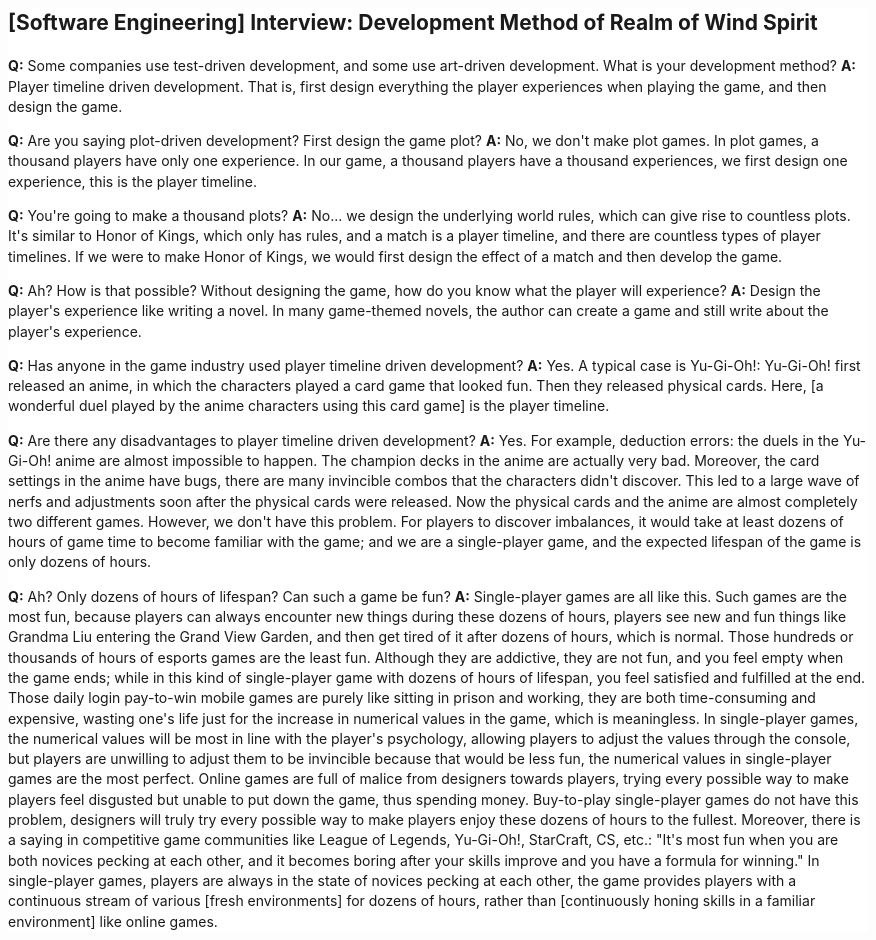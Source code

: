 ## [Software Engineering] Interview: Development Method of Realm of Wind Spirit

**Q:** Some companies use test-driven development, and some use art-driven development. What is your development method? **A:** Player timeline driven development. That is, first design everything the player experiences when playing the game, and then design the game.

**Q:** Are you saying plot-driven development? First design the game plot? **A:** No, we don't make plot games. In plot games, a thousand players have only one experience. In our game, a thousand players have a thousand experiences, we first design one experience, this is the player timeline.

**Q:** You're going to make a thousand plots? **A:** No... we design the underlying world rules, which can give rise to countless plots. It's similar to Honor of Kings, which only has rules, and a match is a player timeline, and there are countless types of player timelines. If we were to make Honor of Kings, we would first design the effect of a match and then develop the game.

**Q:** Ah? How is that possible? Without designing the game, how do you know what the player will experience? **A:** Design the player's experience like writing a novel. In many game-themed novels, the author can create a game and still write about the player's experience.

**Q:** Has anyone in the game industry used player timeline driven development? **A:** Yes. A typical case is Yu-Gi-Oh!: Yu-Gi-Oh! first released an anime, in which the characters played a card game that looked fun. Then they released physical cards. Here, [a wonderful duel played by the anime characters using this card game] is the player timeline.

**Q:** Are there any disadvantages to player timeline driven development? **A:** Yes. For example, deduction errors: the duels in the Yu-Gi-Oh! anime are almost impossible to happen. The champion decks in the anime are actually very bad. Moreover, the card settings in the anime have bugs, there are many invincible combos that the characters didn't discover. This led to a large wave of nerfs and adjustments soon after the physical cards were released. Now the physical cards and the anime are almost completely two different games. However, we don't have this problem. For players to discover imbalances, it would take at least dozens of hours of game time to become familiar with the game; and we are a single-player game, and the expected lifespan of the game is only dozens of hours.

**Q:** Ah? Only dozens of hours of lifespan? Can such a game be fun? 
**A:** Single-player games are all like this. Such games are the most fun, because players can always encounter new things during these dozens of hours, players see new and fun things like Grandma Liu entering the Grand View Garden, and then get tired of it after dozens of hours, which is normal. Those hundreds or thousands of hours of esports games are the least fun. Although they are addictive, they are not fun, and you feel empty when the game ends; while in this kind of single-player game with dozens of hours of lifespan, you feel satisfied and fulfilled at the end. Those daily login pay-to-win mobile games are purely like sitting in prison and working, they are both time-consuming and expensive, wasting one's life just for the increase in numerical values in the game, which is meaningless. In single-player games, the numerical values will be most in line with the player's psychology, allowing players to adjust the values through the console, but players are unwilling to adjust them to be invincible because that would be less fun, the numerical values in single-player games are the most perfect. Online games are full of malice from designers towards players, trying every possible way to make players feel disgusted but unable to put down the game, thus spending money. Buy-to-play single-player games do not have this problem, designers will truly try every possible way to make players enjoy these dozens of hours to the fullest. Moreover, there is a saying in competitive game communities like League of Legends, Yu-Gi-Oh!, StarCraft, CS, etc.: "It's most fun when you are both novices pecking at each other, and it becomes boring after your skills improve and you have a formula for winning." In single-player games, players are always in the state of novices pecking at each other, the game provides players with a continuous stream of various [fresh environments] for dozens of hours, rather than [continuously honing skills in a familiar environment] like online games.
